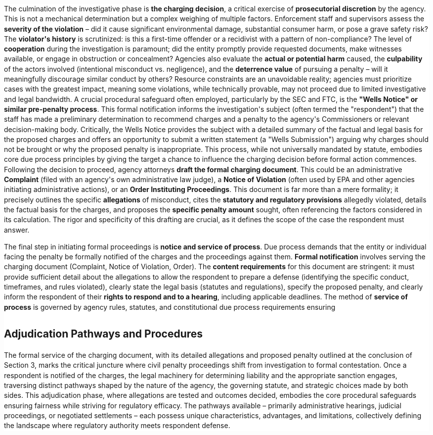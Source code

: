 The culmination of the investigative phase is **the charging decision**, a critical exercise of **prosecutorial discretion** by the agency. This is not a mechanical determination but a complex weighing of multiple factors. Enforcement staff and supervisors assess the **severity of the violation** – did it cause significant environmental damage, substantial consumer harm, or pose a grave safety risk? The **violator's history** is scrutinized: is this a first-time offender or a recidivist with a pattern of non-compliance? The level of **cooperation** during the investigation is paramount; did the entity promptly provide requested documents, make witnesses available, or engage in obstruction or concealment? Agencies also evaluate the **actual or potential harm** caused, the **culpability** of the actors involved (intentional misconduct vs. negligence), and the **deterrence value** of pursuing a penalty – will it meaningfully discourage similar conduct by others? Resource constraints are an unavoidable reality; agencies must prioritize cases with the greatest impact, meaning some violations, while technically provable, may not proceed due to limited investigative and legal bandwidth. A crucial procedural safeguard often employed, particularly by the SEC and FTC, is the **"Wells Notice" or similar pre-penalty process**. This formal notification informs the investigation's subject (often termed the "respondent") that the staff has made a preliminary determination to recommend charges and a penalty to the agency's Commissioners or relevant decision-making body. Critically, the Wells Notice provides the subject with a detailed summary of the factual and legal basis for the proposed charges and offers an opportunity to submit a written statement (a "Wells Submission") arguing why charges should not be brought or why the proposed penalty is inappropriate. This process, while not universally mandated by statute, embodies core due process principles by giving the target a chance to influence the charging decision before formal action commences. Following the decision to proceed, agency attorneys **draft the formal charging document**. This could be an administrative **Complaint** (filed with an agency's own administrative law judge), a **Notice of Violation** (often used by EPA and other agencies initiating administrative actions), or an **Order Instituting Proceedings**. This document is far more than a mere formality; it precisely outlines the specific **allegations** of misconduct, cites the **statutory and regulatory provisions** allegedly violated, details the factual basis for the charges, and proposes the **specific penalty amount** sought, often referencing the factors considered in its calculation. The rigor and specificity of this drafting are crucial, as it defines the scope of the case the respondent must answer.

The final step in initiating formal proceedings is **notice and service of process**. Due process demands that the entity or individual facing the penalty be formally notified of the charges and the proceedings against them. **Formal notification** involves serving the charging document (Complaint, Notice of Violation, Order). The **content requirements** for this document are stringent: it must provide sufficient detail about the allegations to allow the respondent to prepare a defense (identifying the specific conduct, timeframes, and rules violated), clearly state the legal basis (statutes and regulations), specify the proposed penalty, and clearly inform the respondent of their **rights to respond and to a hearing**, including applicable deadlines. The method of **service of process** is governed by agency rules, statutes, and constitutional due process requirements ensuring

## Adjudication Pathways and Procedures

The formal service of the charging document, with its detailed allegations and proposed penalty outlined at the conclusion of Section 3, marks the critical juncture where civil penalty proceedings shift from investigation to formal contestation. Once a respondent is notified of the charges, the legal machinery for determining liability and the appropriate sanction engages, traversing distinct pathways shaped by the nature of the agency, the governing statute, and strategic choices made by both sides. This adjudication phase, where allegations are tested and outcomes decided, embodies the core procedural safeguards ensuring fairness while striving for regulatory efficacy. The pathways available – primarily administrative hearings, judicial proceedings, or negotiated settlements – each possess unique characteristics, advantages, and limitations, collectively defining the landscape where regulatory authority meets respondent defense.
